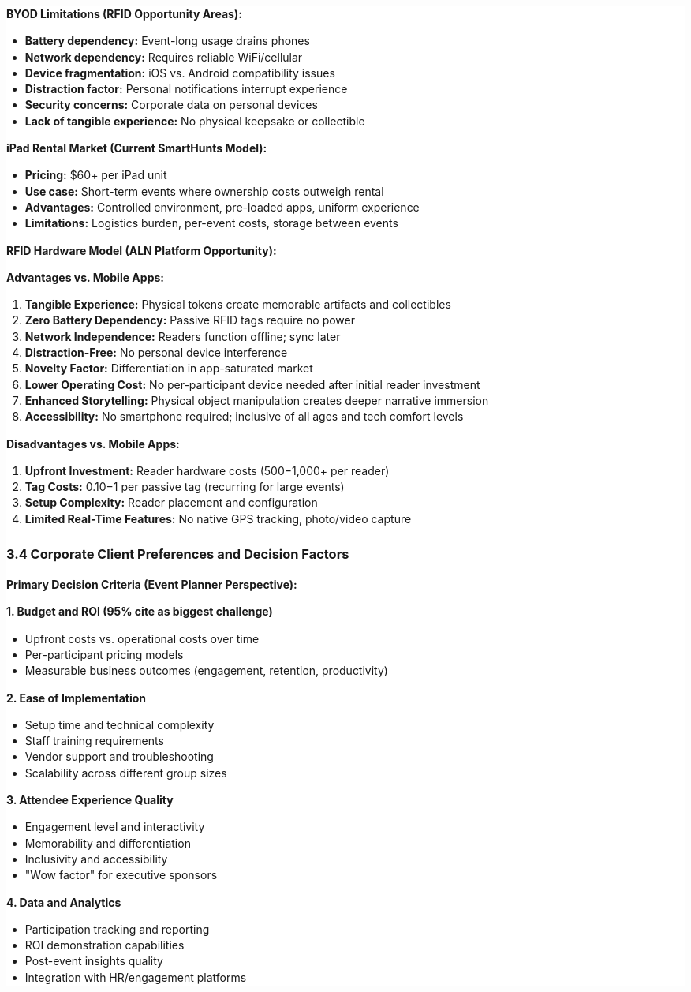 **BYOD Limitations (RFID Opportunity Areas):**
- **Battery dependency:** Event-long usage drains phones
- **Network dependency:** Requires reliable WiFi/cellular
- **Device fragmentation:** iOS vs. Android compatibility issues
- **Distraction factor:** Personal notifications interrupt experience
- **Security concerns:** Corporate data on personal devices
- **Lack of tangible experience:** No physical keepsake or collectible

**iPad Rental Market (Current SmartHunts Model):**
- **Pricing:** $60+ per iPad unit
- **Use case:** Short-term events where ownership costs outweigh rental
- **Advantages:** Controlled environment, pre-loaded apps, uniform experience
- **Limitations:** Logistics burden, per-event costs, storage between events

**RFID Hardware Model (ALN Platform Opportunity):**

**Advantages vs. Mobile Apps:**
1. **Tangible Experience:** Physical tokens create memorable artifacts and collectibles
2. **Zero Battery Dependency:** Passive RFID tags require no power
3. **Network Independence:** Readers function offline; sync later
4. **Distraction-Free:** No personal device interference
5. **Novelty Factor:** Differentiation in app-saturated market
6. **Lower Operating Cost:** No per-participant device needed after initial reader investment
7. **Enhanced Storytelling:** Physical object manipulation creates deeper narrative immersion
8. **Accessibility:** No smartphone required; inclusive of all ages and tech comfort levels

**Disadvantages vs. Mobile Apps:**
1. **Upfront Investment:** Reader hardware costs ($500-$1,000+ per reader)
2. **Tag Costs:** $0.10-$1 per passive tag (recurring for large events)
3. **Setup Complexity:** Reader placement and configuration
4. **Limited Real-Time Features:** No native GPS tracking, photo/video capture

### 3.4 Corporate Client Preferences and Decision Factors

**Primary Decision Criteria (Event Planner Perspective):**

**1. Budget and ROI (95% cite as biggest challenge)**
- Upfront costs vs. operational costs over time
- Per-participant pricing models
- Measurable business outcomes (engagement, retention, productivity)

**2. Ease of Implementation**
- Setup time and technical complexity
- Staff training requirements
- Vendor support and troubleshooting
- Scalability across different group sizes

**3. Attendee Experience Quality**
- Engagement level and interactivity
- Memorability and differentiation
- Inclusivity and accessibility
- "Wow factor" for executive sponsors

**4. Data and Analytics**
- Participation tracking and reporting
- ROI demonstration capabilities
- Post-event insights quality
- Integration with HR/engagement platforms
